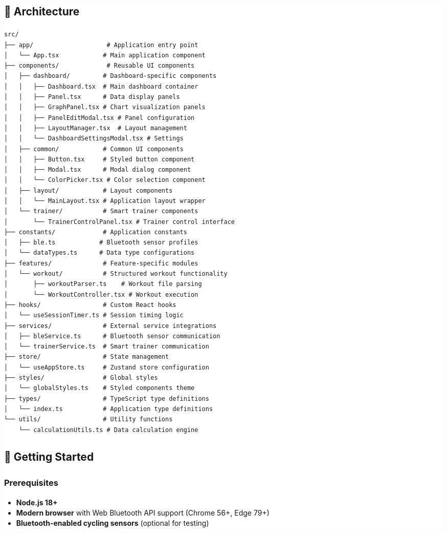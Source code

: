 ## 📁 Architecture

```
src/
├── app/                    # Application entry point
│   └── App.tsx            # Main application component
├── components/             # Reusable UI components
│   ├── dashboard/         # Dashboard-specific components
│   │   ├── Dashboard.tsx  # Main dashboard container
│   │   ├── Panel.tsx      # Data display panels
│   │   ├── GraphPanel.tsx # Chart visualization panels
│   │   ├── PanelEditModal.tsx # Panel configuration
│   │   ├── LayoutManager.tsx  # Layout management
│   │   └── DashboardSettingsModal.tsx # Settings
│   ├── common/            # Common UI components
│   │   ├── Button.tsx     # Styled button component
│   │   ├── Modal.tsx      # Modal dialog component
│   │   └── ColorPicker.tsx # Color selection component
│   ├── layout/            # Layout components
│   │   └── MainLayout.tsx # Application layout wrapper
│   └── trainer/           # Smart trainer components
│       └── TrainerControlPanel.tsx # Trainer control interface
├── constants/             # Application constants
│   ├── ble.ts            # Bluetooth sensor profiles
│   └── dataTypes.ts      # Data type configurations
├── features/              # Feature-specific modules
│   └── workout/           # Structured workout functionality
│       ├── workoutParser.ts    # Workout file parsing
│       └── WorkoutController.tsx # Workout execution
├── hooks/                 # Custom React hooks
│   └── useSessionTimer.ts # Session timing logic
├── services/              # External service integrations
│   ├── bleService.ts      # Bluetooth sensor communication
│   └── trainerService.ts  # Smart trainer communication
├── store/                 # State management
│   └── useAppStore.ts     # Zustand store configuration
├── styles/                # Global styles
│   └── globalStyles.ts    # Styled components theme
├── types/                 # TypeScript type definitions
│   └── index.ts           # Application type definitions
└── utils/                 # Utility functions
    └── calculationUtils.ts # Data calculation engine
```

## 🚀 Getting Started

### Prerequisites

- **Node.js 18+** 
- **Modern browser** with Web Bluetooth API support (Chrome 56+, Edge 79+)
- **Bluetooth-enabled cycling sensors** (optional for testing)

